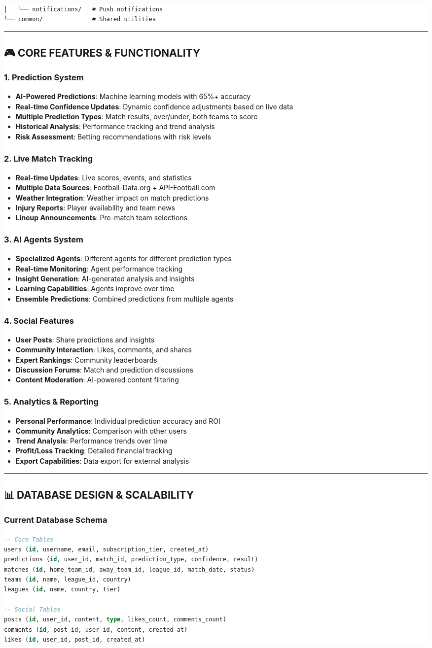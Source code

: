 ```
│   └── notifications/   # Push notifications
└── common/              # Shared utilities
```

---

## 🎮 **CORE FEATURES & FUNCTIONALITY**

### **1. Prediction System**
- **AI-Powered Predictions**: Machine learning models with 65%+ accuracy
- **Real-time Confidence Updates**: Dynamic confidence adjustments based on live data
- **Multiple Prediction Types**: Match results, over/under, both teams to score
- **Historical Analysis**: Performance tracking and trend analysis
- **Risk Assessment**: Betting recommendations with risk levels

### **2. Live Match Tracking**
- **Real-time Updates**: Live scores, events, and statistics
- **Multiple Data Sources**: Football-Data.org + API-Football.com
- **Weather Integration**: Weather impact on match predictions
- **Injury Reports**: Player availability and team news
- **Lineup Announcements**: Pre-match team selections

### **3. AI Agents System**
- **Specialized Agents**: Different agents for different prediction types
- **Real-time Monitoring**: Agent performance tracking
- **Insight Generation**: AI-generated analysis and insights
- **Learning Capabilities**: Agents improve over time
- **Ensemble Predictions**: Combined predictions from multiple agents

### **4. Social Features**
- **User Posts**: Share predictions and insights
- **Community Interaction**: Likes, comments, and shares
- **Expert Rankings**: Community leaderboards
- **Discussion Forums**: Match and prediction discussions
- **Content Moderation**: AI-powered content filtering

### **5. Analytics & Reporting**
- **Personal Performance**: Individual prediction accuracy and ROI
- **Community Analytics**: Comparison with other users
- **Trend Analysis**: Performance trends over time
- **Profit/Loss Tracking**: Detailed financial tracking
- **Export Capabilities**: Data export for external analysis

---

## 📊 **DATABASE DESIGN & SCALABILITY**

### **Current Database Schema**
```sql
-- Core Tables
users (id, username, email, subscription_tier, created_at)
predictions (id, user_id, match_id, prediction_type, confidence, result)
matches (id, home_team_id, away_team_id, league_id, match_date, status)
teams (id, name, league_id, country)
leagues (id, name, country, tier)

-- Social Tables
posts (id, user_id, content, type, likes_count, comments_count)
comments (id, post_id, user_id, content, created_at)
likes (id, user_id, post_id, created_at)

```